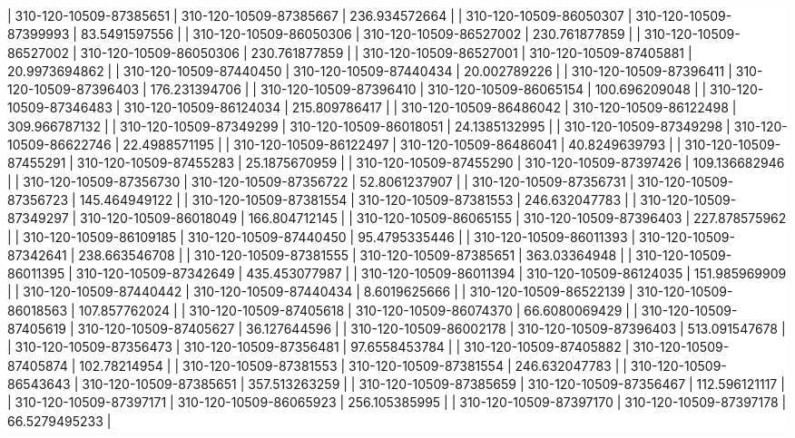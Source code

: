 | 310-120-10509-87385651 | 310-120-10509-87385667 | 236.934572664 |
| 310-120-10509-86050307 | 310-120-10509-87399993 | 83.5491597556 |
| 310-120-10509-86050306 | 310-120-10509-86527002 | 230.761877859 |
| 310-120-10509-86527002 | 310-120-10509-86050306 | 230.761877859 |
| 310-120-10509-86527001 | 310-120-10509-87405881 | 20.9973694862 |
| 310-120-10509-87440450 | 310-120-10509-87440434 | 20.002789226 |
| 310-120-10509-87396411 | 310-120-10509-87396403 | 176.231394706 |
| 310-120-10509-87396410 | 310-120-10509-86065154 | 100.696209048 |
| 310-120-10509-87346483 | 310-120-10509-86124034 | 215.809786417 |
| 310-120-10509-86486042 | 310-120-10509-86122498 | 309.966787132 |
| 310-120-10509-87349299 | 310-120-10509-86018051 | 24.1385132995 |
| 310-120-10509-87349298 | 310-120-10509-86622746 | 22.4988571195 |
| 310-120-10509-86122497 | 310-120-10509-86486041 | 40.8249639793 |
| 310-120-10509-87455291 | 310-120-10509-87455283 | 25.1875670959 |
| 310-120-10509-87455290 | 310-120-10509-87397426 | 109.136682946 |
| 310-120-10509-87356730 | 310-120-10509-87356722 | 52.8061237907 |
| 310-120-10509-87356731 | 310-120-10509-87356723 | 145.464949122 |
| 310-120-10509-87381554 | 310-120-10509-87381553 | 246.632047783 |
| 310-120-10509-87349297 | 310-120-10509-86018049 | 166.804712145 |
| 310-120-10509-86065155 | 310-120-10509-87396403 | 227.878575962 |
| 310-120-10509-86109185 | 310-120-10509-87440450 | 95.4795335446 |
| 310-120-10509-86011393 | 310-120-10509-87342641 | 238.663546708 |
| 310-120-10509-87381555 | 310-120-10509-87385651 | 363.03364948 |
| 310-120-10509-86011395 | 310-120-10509-87342649 | 435.453077987 |
| 310-120-10509-86011394 | 310-120-10509-86124035 | 151.985969909 |
| 310-120-10509-87440442 | 310-120-10509-87440434 | 8.6019625666 |
| 310-120-10509-86522139 | 310-120-10509-86018563 | 107.857762024 |
| 310-120-10509-87405618 | 310-120-10509-86074370 | 66.6080069429 |
| 310-120-10509-87405619 | 310-120-10509-87405627 | 36.127644596 |
| 310-120-10509-86002178 | 310-120-10509-87396403 | 513.091547678 |
| 310-120-10509-87356473 | 310-120-10509-87356481 | 97.6558453784 |
| 310-120-10509-87405882 | 310-120-10509-87405874 | 102.78214954 |
| 310-120-10509-87381553 | 310-120-10509-87381554 | 246.632047783 |
| 310-120-10509-86543643 | 310-120-10509-87385651 | 357.513263259 |
| 310-120-10509-87385659 | 310-120-10509-87356467 | 112.596121117 |
| 310-120-10509-87397171 | 310-120-10509-86065923 | 256.105385995 |
| 310-120-10509-87397170 | 310-120-10509-87397178 | 66.5279495233 |